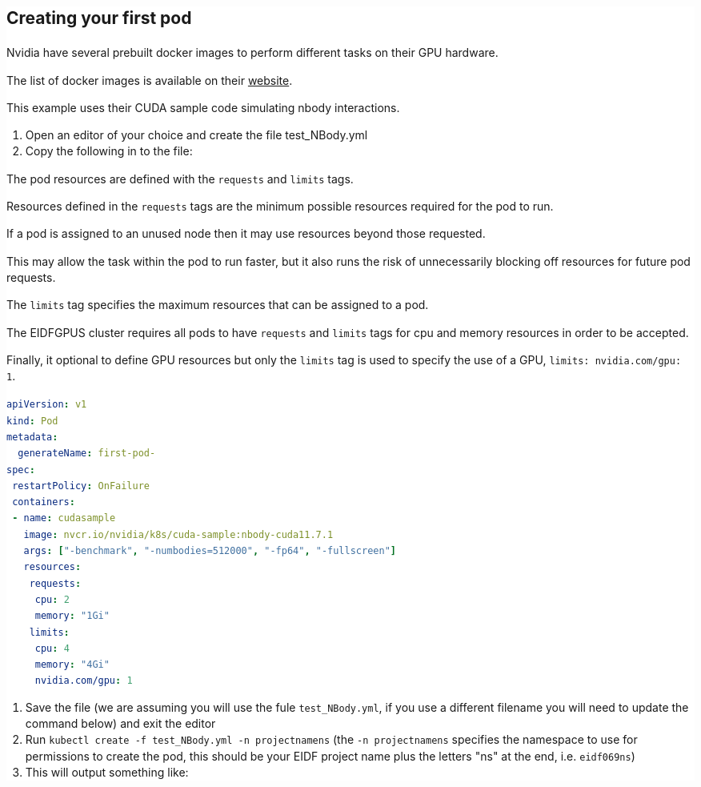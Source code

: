 ## Creating your first pod

Nvidia have several prebuilt docker images to perform different tasks on their GPU hardware.

The list of docker images is available on their [website](https://catalog.ngc.nvidia.com/orgs/nvidia/teams/k8s/containers/cuda-sample/tags).

This example uses their CUDA sample code simulating nbody interactions.

1. Open an editor of your choice and create the file test_NBody.yml
1. Copy the following in to the file:

The pod resources are defined with the `requests` and `limits` tags.

Resources defined in the `requests` tags are the minimum possible resources required for the pod to run.

If a pod is assigned to an unused node then it may use resources beyond those requested.

This may allow the task within the pod to run faster, but it also runs the risk of unnecessarily blocking off resources for future pod requests.

The `limits` tag specifies the maximum resources that can be assigned to a pod.

The EIDFGPUS cluster requires all pods to have `requests` and `limits` tags for cpu and memory resources in order to be accepted.

Finally, it optional to define GPU resources but only the `limits` tag is used to specify the use of a GPU, `limits: nvidia.com/gpu: 1`.

``` yaml
apiVersion: v1
kind: Pod
metadata:
  generateName: first-pod-
spec:
 restartPolicy: OnFailure
 containers:
 - name: cudasample
   image: nvcr.io/nvidia/k8s/cuda-sample:nbody-cuda11.7.1
   args: ["-benchmark", "-numbodies=512000", "-fp64", "-fullscreen"]
   resources:
    requests:
     cpu: 2
     memory: "1Gi"
    limits:
     cpu: 4
     memory: "4Gi"
     nvidia.com/gpu: 1
```

1. Save the file (we are assuming you will use the fule `test_NBody.yml`, if you use a different filename you will need to update the command below) and exit the editor
1. Run `kubectl create -f test_NBody.yml -n projectnamens` (the `-n projectnamens` specifies the namespace to use for permissions to create the pod, this should be your EIDF project name plus the letters "ns" at the end, i.e. `eidf069ns`) 
1. This will output something like:
